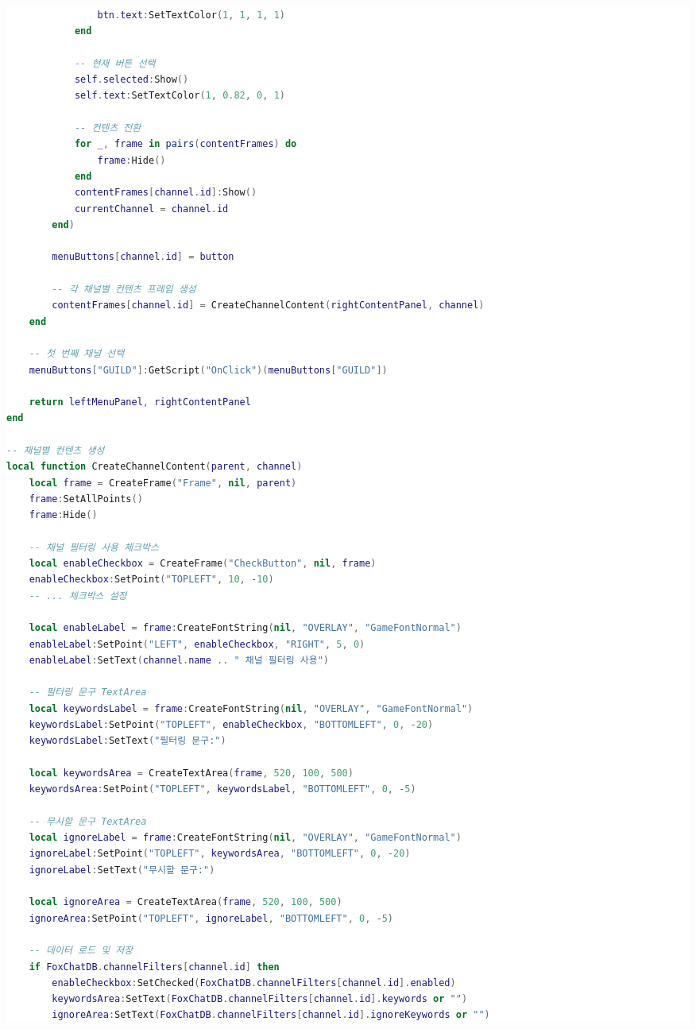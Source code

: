 ```lua
                btn.text:SetTextColor(1, 1, 1, 1)
            end

            -- 현재 버튼 선택
            self.selected:Show()
            self.text:SetTextColor(1, 0.82, 0, 1)

            -- 컨텐츠 전환
            for _, frame in pairs(contentFrames) do
                frame:Hide()
            end
            contentFrames[channel.id]:Show()
            currentChannel = channel.id
        end)

        menuButtons[channel.id] = button

        -- 각 채널별 컨텐츠 프레임 생성
        contentFrames[channel.id] = CreateChannelContent(rightContentPanel, channel)
    end

    -- 첫 번째 채널 선택
    menuButtons["GUILD"]:GetScript("OnClick")(menuButtons["GUILD"])

    return leftMenuPanel, rightContentPanel
end

-- 채널별 컨텐츠 생성
local function CreateChannelContent(parent, channel)
    local frame = CreateFrame("Frame", nil, parent)
    frame:SetAllPoints()
    frame:Hide()

    -- 채널 필터링 사용 체크박스
    local enableCheckbox = CreateFrame("CheckButton", nil, frame)
    enableCheckbox:SetPoint("TOPLEFT", 10, -10)
    -- ... 체크박스 설정

    local enableLabel = frame:CreateFontString(nil, "OVERLAY", "GameFontNormal")
    enableLabel:SetPoint("LEFT", enableCheckbox, "RIGHT", 5, 0)
    enableLabel:SetText(channel.name .. " 채널 필터링 사용")

    -- 필터링 문구 TextArea
    local keywordsLabel = frame:CreateFontString(nil, "OVERLAY", "GameFontNormal")
    keywordsLabel:SetPoint("TOPLEFT", enableCheckbox, "BOTTOMLEFT", 0, -20)
    keywordsLabel:SetText("필터링 문구:")

    local keywordsArea = CreateTextArea(frame, 520, 100, 500)
    keywordsArea:SetPoint("TOPLEFT", keywordsLabel, "BOTTOMLEFT", 0, -5)

    -- 무시할 문구 TextArea
    local ignoreLabel = frame:CreateFontString(nil, "OVERLAY", "GameFontNormal")
    ignoreLabel:SetPoint("TOPLEFT", keywordsArea, "BOTTOMLEFT", 0, -20)
    ignoreLabel:SetText("무시할 문구:")

    local ignoreArea = CreateTextArea(frame, 520, 100, 500)
    ignoreArea:SetPoint("TOPLEFT", ignoreLabel, "BOTTOMLEFT", 0, -5)

    -- 데이터 로드 및 저장
    if FoxChatDB.channelFilters[channel.id] then
        enableCheckbox:SetChecked(FoxChatDB.channelFilters[channel.id].enabled)
        keywordsArea:SetText(FoxChatDB.channelFilters[channel.id].keywords or "")
        ignoreArea:SetText(FoxChatDB.channelFilters[channel.id].ignoreKeywords or "")
```